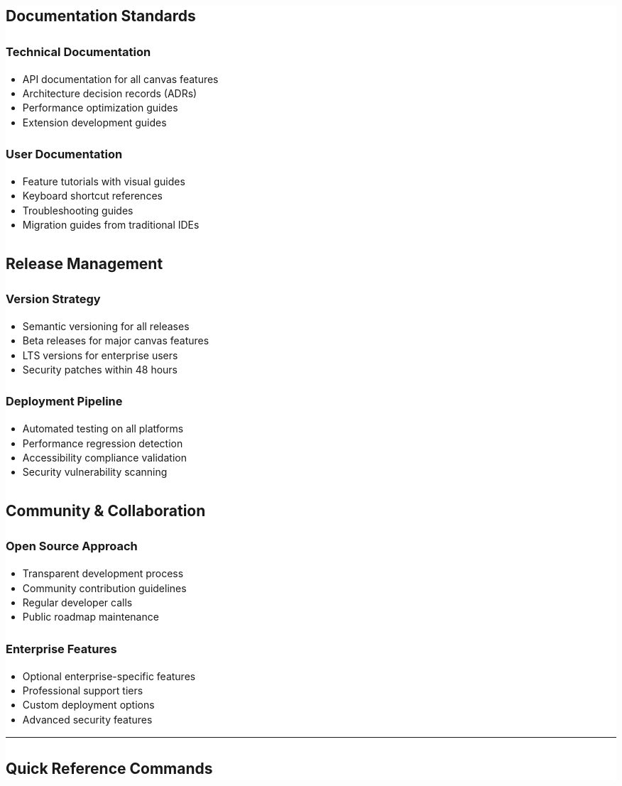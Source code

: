 ## Documentation Standards

### Technical Documentation

- API documentation for all canvas features
- Architecture decision records (ADRs)
- Performance optimization guides
- Extension development guides

### User Documentation

- Feature tutorials with visual guides
- Keyboard shortcut references
- Troubleshooting guides
- Migration guides from traditional IDEs

## Release Management

### Version Strategy

- Semantic versioning for all releases
- Beta releases for major canvas features
- LTS versions for enterprise users
- Security patches within 48 hours

### Deployment Pipeline

- Automated testing on all platforms
- Performance regression detection
- Accessibility compliance validation
- Security vulnerability scanning

## Community & Collaboration

### Open Source Approach

- Transparent development process
- Community contribution guidelines
- Regular developer calls
- Public roadmap maintenance

### Enterprise Features

- Optional enterprise-specific features
- Professional support tiers
- Custom deployment options
- Advanced security features

---

## Quick Reference Commands
